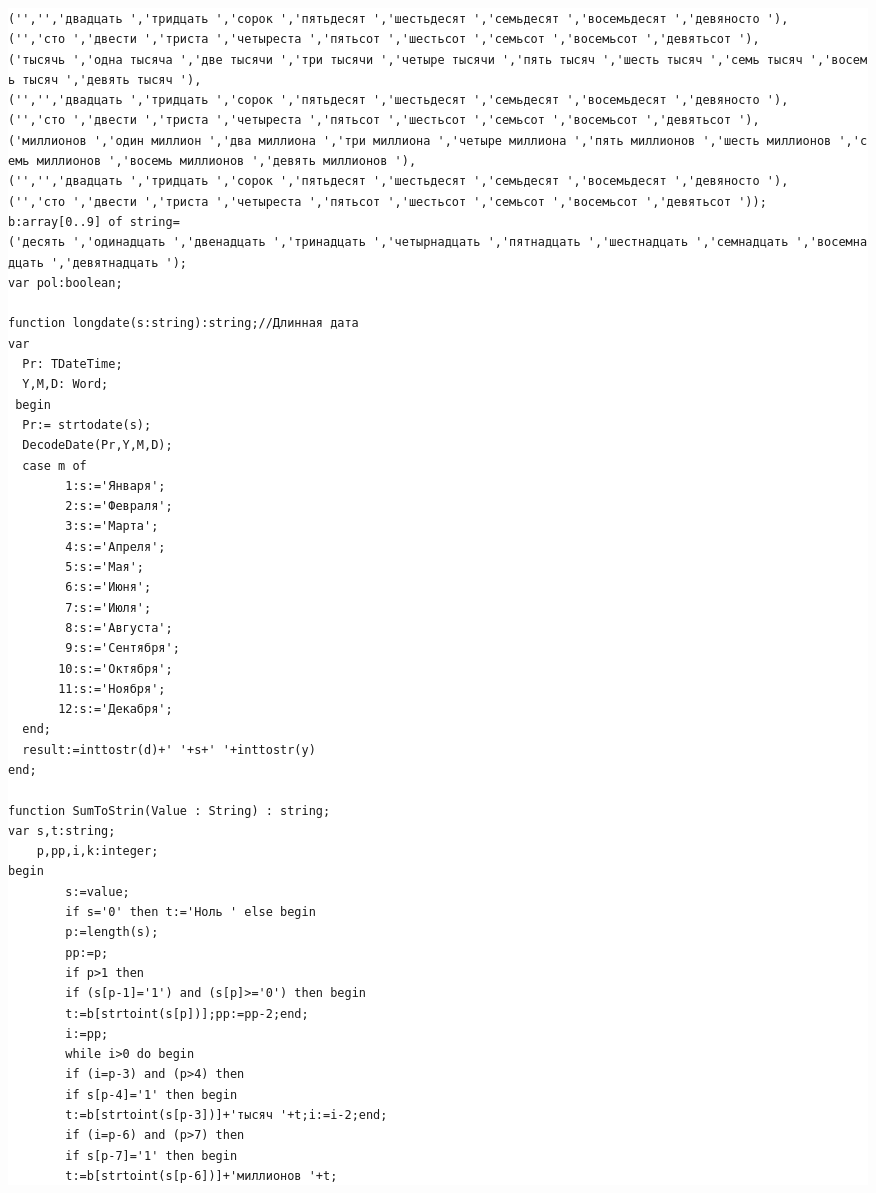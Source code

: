     ('','','двадцать ','тридцать ','сорок ','пятьдесят ','шестьдесят ','семьдесят ','восемьдесят ','девяносто '),
    ('','сто ','двести ','триста ','четыреста ','пятьсот ','шестьсот ','семьсот ','восемьсот ','девятьсот '),
    ('тысячь ','одна тысяча ','две тысячи ','три тысячи ','четыре тысячи ','пять тысяч ','шесть тысяч ','семь тысяч ','восемь тысяч ','девять тысяч '),
    ('','','двадцать ','тридцать ','сорок ','пятьдесят ','шестьдесят ','семьдесят ','восемьдесят ','девяносто '),
    ('','сто ','двести ','триста ','четыреста ','пятьсот ','шестьсот ','семьсот ','восемьсот ','девятьсот '),
    ('миллионов ','один миллион ','два миллиона ','три миллиона ','четыре миллиона ','пять миллионов ','шесть миллионов ','семь миллионов ','восемь миллионов ','девять миллионов '),
    ('','','двадцать ','тридцать ','сорок ','пятьдесят ','шестьдесят ','семьдесят ','восемьдесят ','девяносто '),
    ('','сто ','двести ','триста ','четыреста ','пятьсот ','шестьсот ','семьсот ','восемьсот ','девятьсот '));
    b:array[0..9] of string=
    ('десять ','одинадцать ','двенадцать ','тринадцать ','четырнадцать ','пятнадцать ','шестнадцать ','семнадцать ','восемнадцать ','девятнадцать ');
    var pol:boolean;
     
    function longdate(s:string):string;//Длинная дата
    var
      Pr: TDateTime;
      Y,M,D: Word;
     begin
      Pr:= strtodate(s);
      DecodeDate(Pr,Y,M,D);
      case m of
            1:s:='Января';
            2:s:='Февраля';
            3:s:='Марта';
            4:s:='Апреля';
            5:s:='Мая';
            6:s:='Июня';
            7:s:='Июля';
            8:s:='Августа';
            9:s:='Сентября';
           10:s:='Октября';
           11:s:='Ноября';
           12:s:='Декабря';
      end;
      result:=inttostr(d)+' '+s+' '+inttostr(y)
    end;
     
    function SumToStrin(Value : String) : string;
    var s,t:string;
        p,pp,i,k:integer;
    begin
            s:=value;
            if s='0' then t:='Ноль ' else begin
            p:=length(s);
            pp:=p;
            if p>1 then
            if (s[p-1]='1') and (s[p]>='0') then begin
            t:=b[strtoint(s[p])];pp:=pp-2;end;
            i:=pp;
            while i>0 do begin
            if (i=p-3) and (p>4) then
            if s[p-4]='1' then begin
            t:=b[strtoint(s[p-3])]+'тысяч '+t;i:=i-2;end;
            if (i=p-6) and (p>7) then
            if s[p-7]='1' then begin
            t:=b[strtoint(s[p-6])]+'миллионов '+t;
